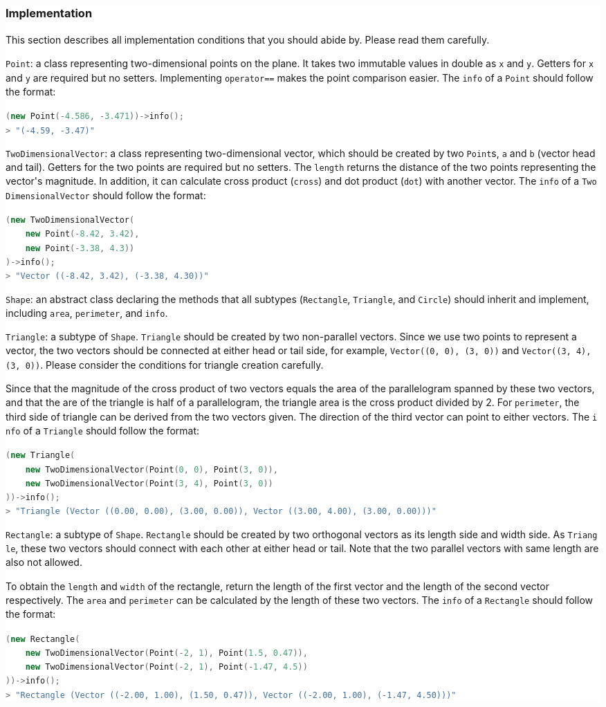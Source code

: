 ### Implementation

This section describes all implementation conditions that you should abide by. Please read them carefully.

`Point`: a class representing two-dimensional points on the plane. It takes two immutable values in double as `x` and `y`. Getters for `x` and `y` are required but no setters. Implementing `operator==` makes the point comparison easier. The `info` of a `Point` should follow the format:
```c++
(new Point(-4.586, -3.471))->info();
> "(-4.59, -3.47)"
```

`TwoDimensionalVector`: a class representing two-dimensional vector, which should be created by two `Point`s, `a` and `b` (vector head and tail). Getters for the two points are required but no setters. The `length` returns the distance of the two points representing the vector's magnitude. In addition, it can calculate cross product (`cross`) and dot product (`dot`) with another vector. The `info` of a `TwoDimensionalVector` should follow the format:
```c++
(new TwoDimensionalVector(
    new Point(-8.42, 3.42),
    new Point(-3.38, 4.3))
)->info();
> "Vector ((-8.42, 3.42), (-3.38, 4.30))"
```

`Shape`: an abstract class declaring the methods that all subtypes (`Rectangle`, `Triangle`, and `Circle`) should inherit and implement, including `area`, `perimeter`, and `info`.

`Triangle`: a subtype of `Shape`. `Triangle` should be created by two non-parallel vectors. Since we use two points to represent a vector, the two vectors should be connected at either head or tail side, for example, `Vector((0, 0), (3, 0))` and `Vector((3, 4), (3, 0))`. Please consider the conditions for triangle creation carefully.

Since that the magnitude of the cross product of two vectors equals the area of the parallelogram spanned by these two vectors, and that the are of the triangle is half of a parallelogram, the triangle area is the cross product divided by 2. For `perimeter`, the third side of triangle can be derived from the two vectors given. The direction of the third vector can point to either vectors. The `info` of a `Triangle` should follow the format:
```c++
(new Triangle(
    new TwoDimensionalVector(Point(0, 0), Point(3, 0)),
    new TwoDimensionalVector(Point(3, 4), Point(3, 0))
))->info();
> "Triangle (Vector ((0.00, 0.00), (3.00, 0.00)), Vector ((3.00, 4.00), (3.00, 0.00)))"
```

`Rectangle`: a subtype of `Shape`. `Rectangle` should be created by two orthogonal vectors as its length side and width side. As `Triangle`, these two vectors should connect with each other at either head or tail. Note that the two parallel vectors with same length are also not allowed.

To obtain the `length` and `width` of the rectangle, return the length of the first vector and the length of the second vector respectively. The `area` and `perimeter` can be calculated by the length of these two vectors. The `info` of a `Rectangle` should follow the format:
```c++
(new Rectangle(
    new TwoDimensionalVector(Point(-2, 1), Point(1.5, 0.47)),
    new TwoDimensionalVector(Point(-2, 1), Point(-1.47, 4.5))
))->info();
> "Rectangle (Vector ((-2.00, 1.00), (1.50, 0.47)), Vector ((-2.00, 1.00), (-1.47, 4.50)))"
```
